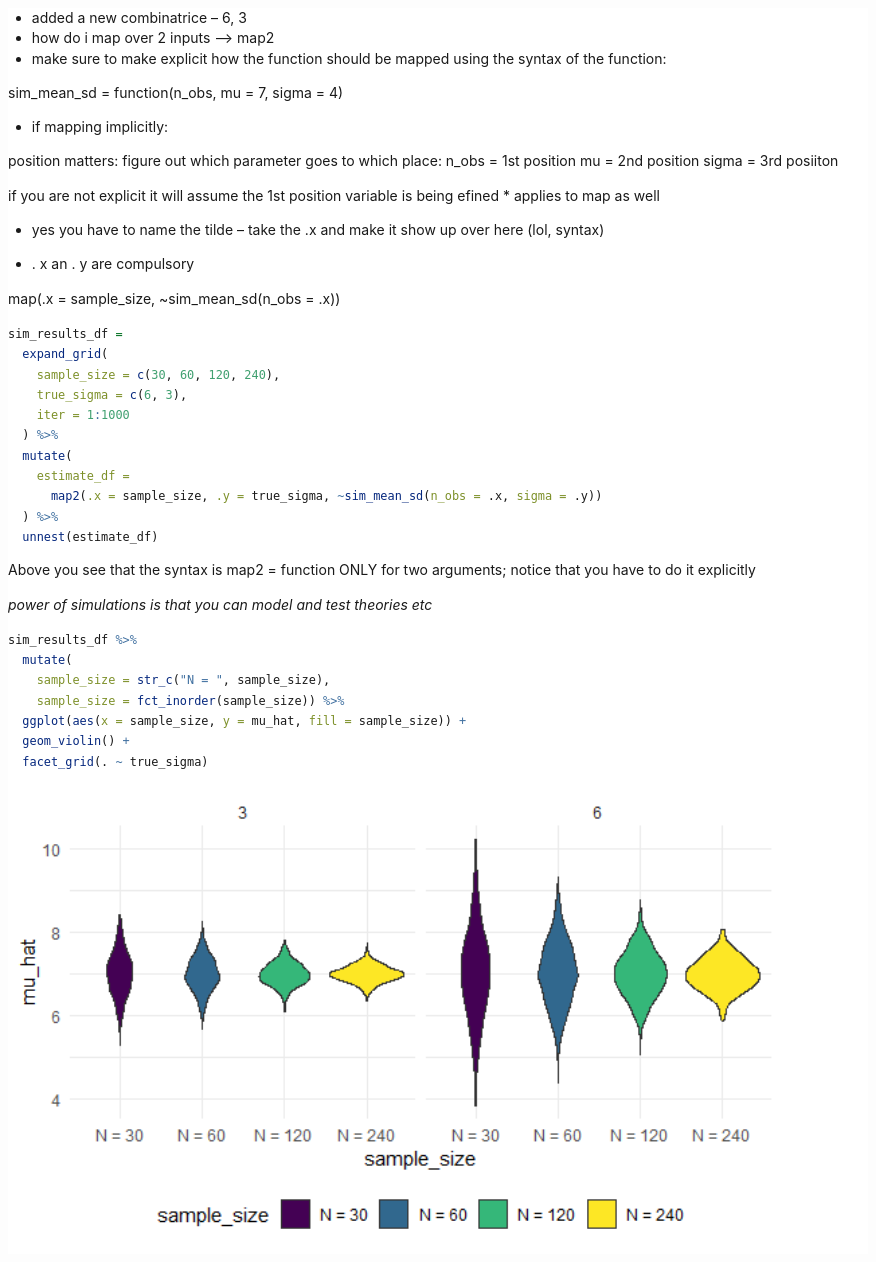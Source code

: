- added a new combinatrice – 6, 3
- how do i map over 2 inputs –\> map2
- make sure to make explicit how the function should be mapped using the
  syntax of the function:

sim_mean_sd = function(n_obs, mu = 7, sigma = 4)

- if mapping implicitly:

position matters: figure out which parameter goes to which place: n_obs
= 1st position mu = 2nd position sigma = 3rd posiiton

if you are not explicit it will assume the 1st position variable is
being efined \* applies to map as well

- yes you have to name the tilde – take the .x and make it show up over
  here (lol, syntax)

- . x an . y are compulsory

map(.x = sample_size, \~sim_mean_sd(n_obs = .x))

``` r
sim_results_df = 
  expand_grid(
    sample_size = c(30, 60, 120, 240),
    true_sigma = c(6, 3),
    iter = 1:1000
  ) %>% 
  mutate(
    estimate_df = 
      map2(.x = sample_size, .y = true_sigma, ~sim_mean_sd(n_obs = .x, sigma = .y))
  ) %>% 
  unnest(estimate_df)
```

Above you see that the syntax is map2 = function ONLY for two arguments;
notice that you have to do it explicitly

*power of simulations is that you can model and test theories etc*

``` r
sim_results_df %>% 
  mutate(
    sample_size = str_c("N = ", sample_size),
    sample_size = fct_inorder(sample_size)) %>% 
  ggplot(aes(x = sample_size, y = mu_hat, fill = sample_size)) + 
  geom_violin() + 
  facet_grid(. ~ true_sigma)
```

<img src="simulations_fin_files/figure-gfm/unnamed-chunk-13-1.png" width="90%" />